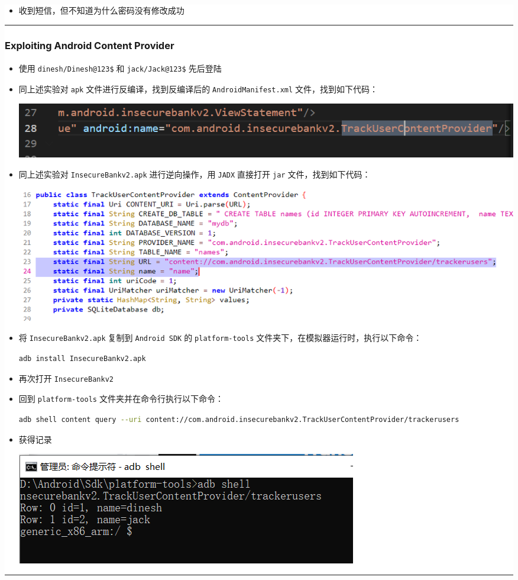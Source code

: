 - 收到短信，但不知道为什么密码没有修改成功

---

### Exploiting Android Content Provider

- 使用 `dinesh/Dinesh@123$` 和 `jack/Jack@123$` 先后登陆

- 同上述实验对 `apk` 文件进行反编译，找到反编译后的 `AndroidManifest.xml` 文件，找到如下代码：

    ![5.1ExploitingAndroidContentProviderAndroidManifest](imgs/5.1ExploitingAndroidContentProviderAndroidManifest.PNG)

- 同上述实验对 `InsecureBankv2.apk` 进行逆向操作，用 `JADX` 直接打开 `jar` 文件，找到如下代码：

    ![5.2ExploitingAndroidContentProviderFile](imgs/5.2ExploitingAndroidContentProviderFile.PNG)

- 将 `InsecureBankv2.apk` 复制到 `Android SDK` 的 `platform-tools` 文件夹下，在模拟器运行时，执行以下命令：

    ```bash
    adb install InsecureBankv2.apk
    ```

- 再次打开 `InsecureBankv2`

- 回到 `platform-tools` 文件夹并在命令行执行以下命令：

    ```bash
    adb shell content query --uri content://com.android.insecurebankv2.TrackUserContentProvider/trackerusers
    ```

- 获得记录

    ![5.3ExploitingAndroidContentProviderResult](imgs/5.3ExploitingAndroidContentProviderResult.PNG)

--- 